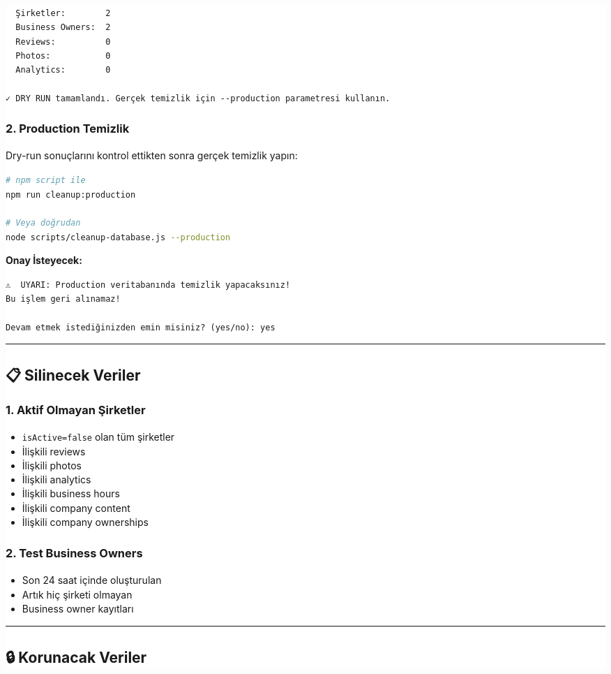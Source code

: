 ```
  Şirketler:        2
  Business Owners:  2
  Reviews:          0
  Photos:           0
  Analytics:        0

✓ DRY RUN tamamlandı. Gerçek temizlik için --production parametresi kullanın.
```

### 2. Production Temizlik

Dry-run sonuçlarını kontrol ettikten sonra gerçek temizlik yapın:

```bash
# npm script ile
npm run cleanup:production

# Veya doğrudan
node scripts/cleanup-database.js --production
```

**Onay İsteyecek:**
```
⚠️  UYARI: Production veritabanında temizlik yapacaksınız!
Bu işlem geri alınamaz!

Devam etmek istediğinizden emin misiniz? (yes/no): yes
```

---

## 📋 Silinecek Veriler

### 1. Aktif Olmayan Şirketler
- `isActive=false` olan tüm şirketler
- İlişkili reviews
- İlişkili photos
- İlişkili analytics
- İlişkili business hours
- İlişkili company content
- İlişkili company ownerships

### 2. Test Business Owners
- Son 24 saat içinde oluşturulan
- Artık hiç şirketi olmayan
- Business owner kayıtları

---

## 🔒 Korunacak Veriler
